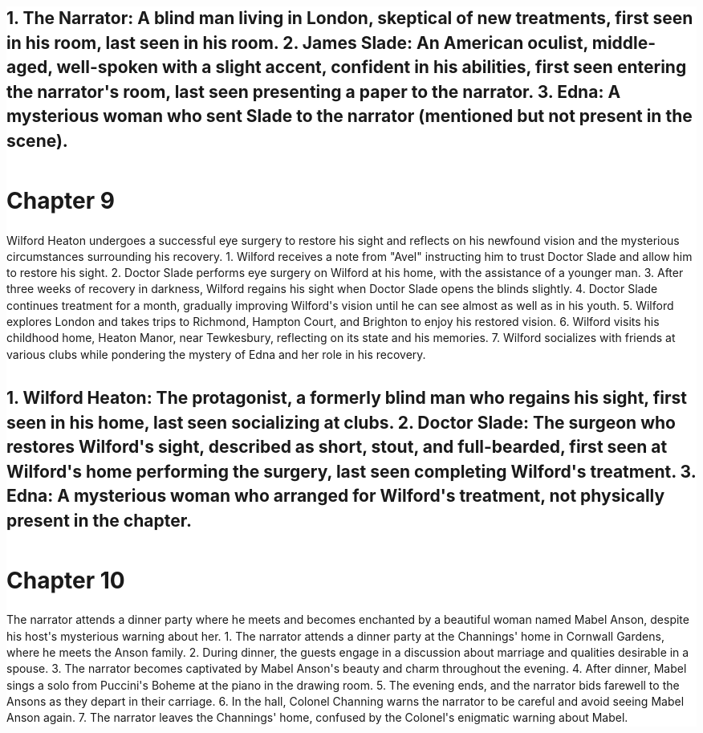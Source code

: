 <characters>1. The Narrator: A blind man living in London, skeptical of new treatments, first seen in his room, last seen in his room.
2. James Slade: An American oculist, middle-aged, well-spoken with a slight accent, confident in his abilities, first seen entering the narrator's room, last seen presenting a paper to the narrator.
3. Edna: A mysterious woman who sent Slade to the narrator (mentioned but not present in the scene).</characters>
----------------
# Chapter 9
<synopsis>
Wilford Heaton undergoes a successful eye surgery to restore his sight and reflects on his newfound vision and the mysterious circumstances surrounding his recovery.
</synopsis>

<events>
1. Wilford receives a note from "Avel" instructing him to trust Doctor Slade and allow him to restore his sight.
2. Doctor Slade performs eye surgery on Wilford at his home, with the assistance of a younger man.
3. After three weeks of recovery in darkness, Wilford regains his sight when Doctor Slade opens the blinds slightly.
4. Doctor Slade continues treatment for a month, gradually improving Wilford's vision until he can see almost as well as in his youth.
5. Wilford explores London and takes trips to Richmond, Hampton Court, and Brighton to enjoy his restored vision.
6. Wilford visits his childhood home, Heaton Manor, near Tewkesbury, reflecting on its state and his memories.
7. Wilford socializes with friends at various clubs while pondering the mystery of Edna and her role in his recovery.
</events>

<characters>1. Wilford Heaton: The protagonist, a formerly blind man who regains his sight, first seen in his home, last seen socializing at clubs.
2. Doctor Slade: The surgeon who restores Wilford's sight, described as short, stout, and full-bearded, first seen at Wilford's home performing the surgery, last seen completing Wilford's treatment.
3. Edna: A mysterious woman who arranged for Wilford's treatment, not physically present in the chapter.</characters>
----------------
# Chapter 10
<synopsis>
The narrator attends a dinner party where he meets and becomes enchanted by a beautiful woman named Mabel Anson, despite his host's mysterious warning about her.
</synopsis>

<events>
1. The narrator attends a dinner party at the Channings' home in Cornwall Gardens, where he meets the Anson family.
2. During dinner, the guests engage in a discussion about marriage and qualities desirable in a spouse.
3. The narrator becomes captivated by Mabel Anson's beauty and charm throughout the evening.
4. After dinner, Mabel sings a solo from Puccini's Boheme at the piano in the drawing room.
5. The evening ends, and the narrator bids farewell to the Ansons as they depart in their carriage.
6. In the hall, Colonel Channing warns the narrator to be careful and avoid seeing Mabel Anson again.
7. The narrator leaves the Channings' home, confused by the Colonel's enigmatic warning about Mabel.
</events>
